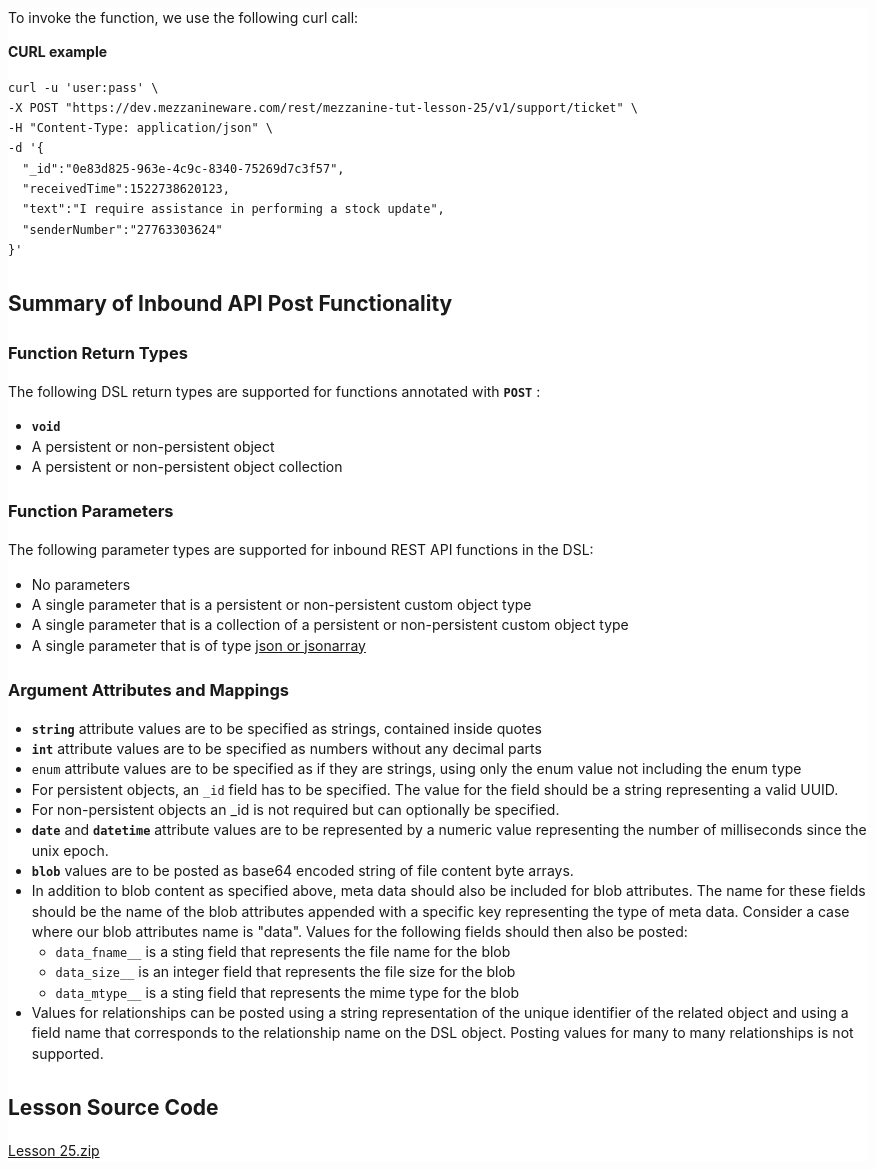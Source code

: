 To invoke the function, we use the following curl call:

**CURL example**
    
    
    curl -u 'user:pass' \
    -X POST "https://dev.mezzanineware.com/rest/mezzanine-tut-lesson-25/v1/support/ticket" \
    -H "Content-Type: application/json" \
    -d '{  
      "_id":"0e83d825-963e-4c9c-8340-75269d7c3f57",
      "receivedTime":1522738620123,
      "text":"I require assistance in performing a stock update",
      "senderNumber":"27763303624"
    }'

## Summary of Inbound API Post Functionality

### Function Return Types

The following DSL return types are supported for functions annotated with **`POST`** :

  * **`void`**
  * A persistent or non-persistent object
  * A persistent or non-persistent object collection



### Function Parameters

The following parameter types are supported for inbound REST API functions in the DSL:

  * No parameters
  * A single parameter that is a persistent or non-persistent custom object type
  * A single parameter that is a collection of a persistent or non-persistent custom object type
  * A single parameter that is of type [json or jsonarray](/wiki/spaces/HTUT/pages/5734960/Native+JSON+Types)



### Argument Attributes and Mappings

  * **`string`** attribute values are to be specified as strings, contained inside quotes
  * **`int`** attribute values are to be specified as numbers without any decimal parts
  * `enum` attribute values are to be specified as if they are strings, using only the enum value not including the enum type
  * For persistent objects, an `_id` field has to be specified. The value for the field should be a string representing a valid UUID.
  * For non-persistent objects an _id is not required but can optionally be specified.
  * **`date`** and **`datetime`** attribute values are to be represented by a numeric value representing the number of milliseconds since the unix epoch.
  * **`blob`** values are to be posted as base64 encoded string of file content byte arrays.
  * In addition to blob content as specified above, meta data should also be included for blob attributes. The name for these fields should be the name of the blob attributes appended with a specific key representing the type of meta data. Consider a case where our blob attributes name is "data". Values for the following fields should then also be posted:
    * `data_fname__` is a sting field that represents the file name for the blob
    * `data_size__` is an integer field that represents the file size for the blob
    * `data_mtype__` is a sting field that represents the mime type for the blob
  * Values for relationships can be posted using a string representation of the unique identifier of the related object and using a field name that corresponds to the relationship name on the DSL object. Posting values for many to many relationships is not supported.



## Lesson Source Code

[Lesson 25.zip](/wiki/download/attachments/5744631/Lesson%2025.zip?version=1&modificationDate=1522939454756&cacheVersion=1&api=v2)
